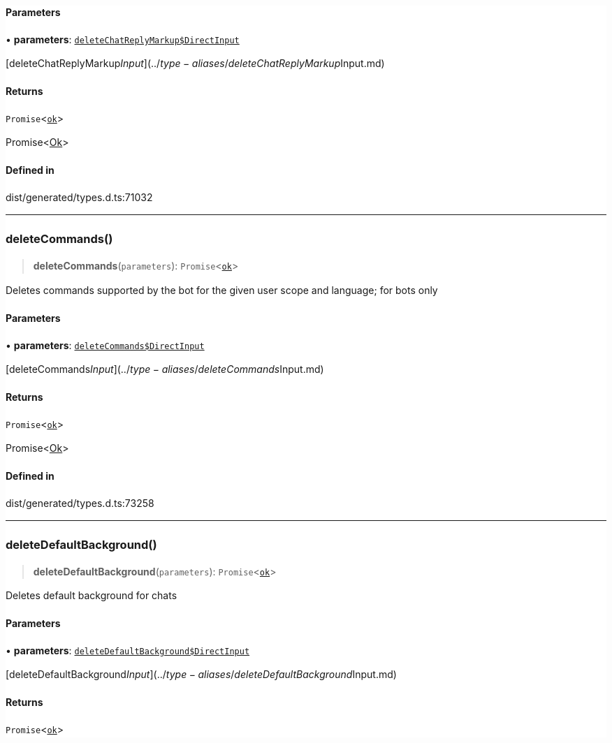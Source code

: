 #### Parameters

• **parameters**: [`deleteChatReplyMarkup$DirectInput`](../type-aliases/deleteChatReplyMarkup$DirectInput.md)

[deleteChatReplyMarkup$Input](../type-aliases/deleteChatReplyMarkup$Input.md)

#### Returns

`Promise`\<[`ok`](../type-aliases/ok.md)\>

Promise<[Ok](../type-aliases/Ok-1.md)>

#### Defined in

dist/generated/types.d.ts:71032

***

### deleteCommands()

> **deleteCommands**(`parameters`): `Promise`\<[`ok`](../type-aliases/ok.md)\>

Deletes commands supported by the bot for the given user scope and language; for bots only

#### Parameters

• **parameters**: [`deleteCommands$DirectInput`](../type-aliases/deleteCommands$DirectInput.md)

[deleteCommands$Input](../type-aliases/deleteCommands$Input.md)

#### Returns

`Promise`\<[`ok`](../type-aliases/ok.md)\>

Promise<[Ok](../type-aliases/Ok-1.md)>

#### Defined in

dist/generated/types.d.ts:73258

***

### deleteDefaultBackground()

> **deleteDefaultBackground**(`parameters`): `Promise`\<[`ok`](../type-aliases/ok.md)\>

Deletes default background for chats

#### Parameters

• **parameters**: [`deleteDefaultBackground$DirectInput`](../type-aliases/deleteDefaultBackground$DirectInput.md)

[deleteDefaultBackground$Input](../type-aliases/deleteDefaultBackground$Input.md)

#### Returns

`Promise`\<[`ok`](../type-aliases/ok.md)\>
